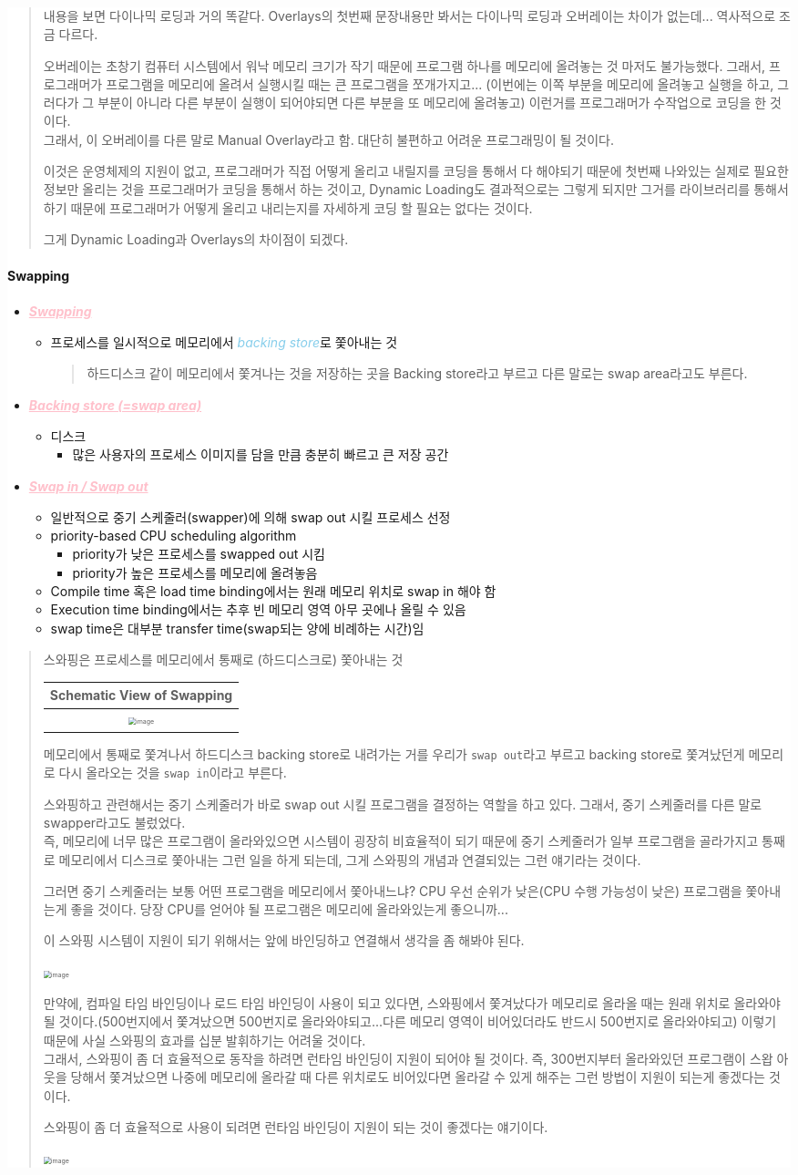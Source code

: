 > 내용을 보면 다이나믹 로딩과 거의 똑같다. Overlays의 첫번째 문장내용만 봐서는 다이나믹 로딩과 오버레이는 차이가 없는데... 역사적으로 조금 다르다.
>
> 오버레이는 초창기 컴퓨터 시스템에서 워낙 메모리 크기가 작기 때문에 프로그램 하나를 메모리에 올려놓는 것 마저도 불가능했다. 그래서, 프로그래머가 프로그램을 메모리에 올려서 실행시킬 때는 큰 프로그램을 쪼개가지고... (이번에는 이쪽 부분을 메모리에 올려놓고 실행을 하고, 그러다가 그 부분이 아니라 다른 부분이 실행이 되어야되면 다른 부분을 또 메모리에 올려놓고) 이런거를 프로그래머가 수작업으로 코딩을 한 것이다.<br>그래서, 이 오버레이를 다른 말로 Manual Overlay라고 함. 대단히 불편하고 어려운 프로그래밍이 될 것이다.
>
> 이것은 운영체제의 지원이 없고, 프로그래머가 직접 어떻게 올리고 내릴지를 코딩을 통해서 다 해야되기 때문에 첫번째 나와있는 실제로 필요한 정보만 올리는 것을 프로그래머가 코딩을 통해서 하는 것이고, Dynamic Loading도 결과적으로는 그렇게 되지만 그거를 라이브러리를 통해서 하기 때문에 프로그래머가 어떻게 올리고 내리는지를 자세하게 코딩 할 필요는 없다는 것이다.
>
> 그게 Dynamic Loading과 Overlays의 차이점이 되겠다.

#### Swapping

- <span style='color: pink'>***<u>Swapping</u>***</span>

  - 프로세스를 일시적으로 메모리에서 <span style='color: #87ceeb'>*backing store*</span>로 쫓아내는 것

    > 하드디스크 같이 메모리에서 쫓겨나는 것을 저장하는 곳을 Backing store라고 부르고 다른 말로는 swap area라고도 부른다.

- <span style='color: pink'>***<u>Backing store (=swap area)</u>***</span>

  - 디스크
    - 많은 사용자의 프로세스 이미지를 담을 만큼 충분히 빠르고 큰 저장 공간

- <span style='color: pink'>***<u>Swap in / Swap out</u>***</span>

  - 일반적으로 중기 스케줄러(swapper)에 의해 swap out 시킬 프로세스 선정
  - priority-based CPU scheduling algorithm
    - priority가 낮은 프로세스를 swapped out 시킴
    - priority가 높은 프로세스를 메모리에 올려놓음
  - Compile time 혹은 load time binding에서는 원래 메모리 위치로 swap in 해야 함
  - Execution time binding에서는 추후 빈 메모리 영역 아무 곳에나 올릴 수 있음
  - swap time은 대부분 transfer time(swap되는 양에 비례하는 시간)임

> 스와핑은 프로세스를 메모리에서 통째로 (하드디스크로) 쫓아내는 것
>
> |                **Schematic View of Swapping**                |
> | :----------------------------------------------------------: |
> | <img src="https://user-images.githubusercontent.com/78403443/150118232-1038ead4-fe8a-48e3-ba40-841f5a0b406b.png" alt="image" style="zoom:50%;" /> |
>
> 메모리에서 통째로 쫓겨나서 하드디스크 backing store로 내려가는 거를 우리가 `swap out`라고 부르고 backing store로 쫓겨났던게 메모리로 다시 올라오는 것을 `swap in`이라고 부른다.
>
> 스와핑하고 관련해서는 중기 스케줄러가 바로 swap out 시킬 프로그램을 결정하는 역할을 하고 있다. 그래서, 중기 스케줄러를 다른 말로 swapper라고도 불렀었다.<br>즉, 메모리에 너무 많은 프로그램이 올라와있으면 시스템이 굉장히 비효율적이 되기 때문에 중기 스케줄러가 일부 프로그램을 골라가지고 통째로 메모리에서 디스크로 쫓아내는 그런 일을 하게 되는데, 그게 스와핑의 개념과 연결되있는 그런 얘기라는 것이다.
>
> 그러면 중기 스케줄러는 보통 어떤 프로그램을 메모리에서 쫓아내느냐? CPU 우선 순위가 낮은(CPU 수행 가능성이 낮은) 프로그램을 쫓아내는게 좋을 것이다. 당장 CPU를 얻어야 될 프로그램은 메모리에 올라와있는게 좋으니까...
>
> 이 스와핑 시스템이 지원이 되기 위해서는 앞에 바인딩하고 연결해서 생각을 좀 해봐야 된다.
>
> <img src="https://user-images.githubusercontent.com/78403443/150048662-8a0c6b78-f478-45c0-b518-765aafafef32.png" alt="image" style="zoom:50%;" />
>
> 만약에, 컴파일 타임 바인딩이나 로드 타임 바인딩이 사용이 되고 있다면, 스와핑에서 쫓겨났다가 메모리로 올라올 때는 원래 위치로 올라와야될 것이다.(500번지에서 쫓겨났으면 500번지로 올라와야되고...다른 메모리 영역이 비어있더라도 반드시 500번지로 올라와야되고) 이렇기 때문에 사실 스와핑의 효과를 십분 발휘하기는 어려울 것이다.<BR>그래서, 스와핑이 좀 더 효율적으로 동작을 하려면 런타임 바인딩이 지원이 되어야 될 것이다. 즉, 300번지부터 올라와있던 프로그램이 스왑 아웃을 당해서 쫓겨났으면 나중에 메모리에 올라갈 때 다른 위치로도 비어있다면 올라갈 수 있게 해주는 그런 방법이 지원이 되는게 좋겠다는 것이다.
>
> 스와핑이 좀 더 효율적으로 사용이 되려면 런타임 바인딩이 지원이 되는 것이 좋겠다는 얘기이다.
>
> <img src="https://user-images.githubusercontent.com/78403443/150118232-1038ead4-fe8a-48e3-ba40-841f5a0b406b.png" alt="image" style="zoom:50%;" />
>